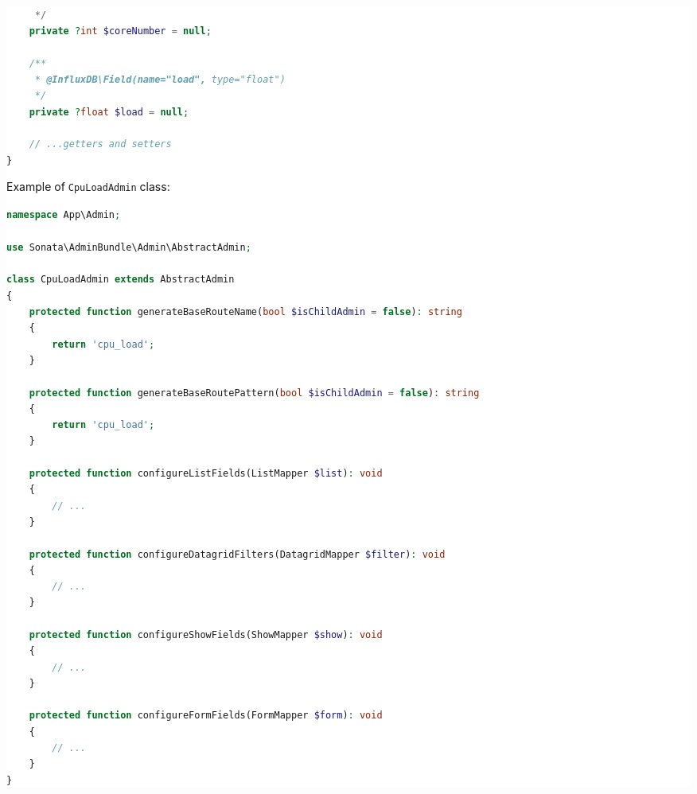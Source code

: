 ```php
     */
    private ?int $coreNumber = null;

    /**
     * @InfluxDB\Field(name="load", type="float")
     */
    private ?float $load = null;

    // ...getters and setters
}
```

Example of `CpuLoadAdmin` class:

```php
namespace App\Admin;

use Sonata\AdminBundle\Admin\AbstractAdmin;

class CpuLoadAdmin extends AbstractAdmin
{
    protected function generateBaseRouteName(bool $isChildAdmin = false): string
    {
        return 'cpu_load';
    }

    protected function generateBaseRoutePattern(bool $isChildAdmin = false): string
    {
        return 'cpu_load';
    }

    protected function configureListFields(ListMapper $list): void
    {
        // ...
    }

    protected function configureDatagridFilters(DatagridMapper $filter): void
    {
        // ...
    }

    protected function configureShowFields(ShowMapper $show): void
    {
        // ...
    }

    protected function configureFormFields(FormMapper $form): void
    {
        // ...
    }
}
```
